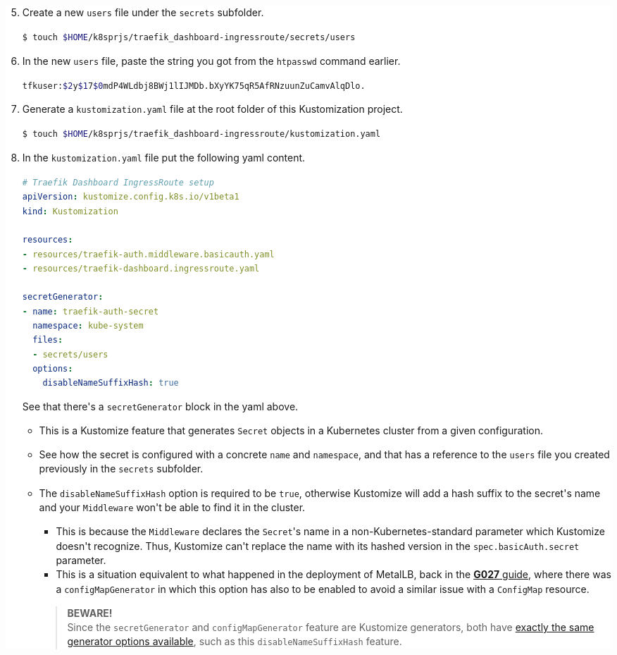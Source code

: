 5. Create a new `users` file under the `secrets` subfolder.

    ~~~bash
    $ touch $HOME/k8sprjs/traefik_dashboard-ingressroute/secrets/users
    ~~~

6. In the new `users` file, paste the string you got from the `htpasswd` command earlier.

    ~~~bash
    tfkuser:$2y$17$0mdP4WLdbj8BWj1lIJMDb.bXyYK75qR5AfRNzuunZuCamvAlqDlo.
    ~~~

7. Generate a `kustomization.yaml` file at the root folder of this Kustomization project.

    ~~~bash
    $ touch $HOME/k8sprjs/traefik_dashboard-ingressroute/kustomization.yaml
    ~~~

8. In the `kustomization.yaml` file put the following yaml content.

    ~~~yaml
    # Traefik Dashboard IngressRoute setup
    apiVersion: kustomize.config.k8s.io/v1beta1
    kind: Kustomization

    resources:
    - resources/traefik-auth.middleware.basicauth.yaml 
    - resources/traefik-dashboard.ingressroute.yaml

    secretGenerator:
    - name: traefik-auth-secret
      namespace: kube-system
      files:
      - secrets/users
      options:
        disableNameSuffixHash: true
    ~~~

    See that there's a `secretGenerator` block in the yaml above.

    - This is a Kustomize feature that generates `Secret` objects in a Kubernetes cluster from a given configuration.

    - See how the secret is configured with a concrete `name` and `namespace`, and that has a reference to the `users` file you created previously in the `secrets` subfolder.

    - The `disableNameSuffixHash` option is required to be `true`, otherwise Kustomize will add a hash suffix to the secret's name and your `Middleware` won't be able to find it in the cluster.
        - This is because the `Middleware` declares the `Secret`'s name in a non-Kubernetes-standard parameter which Kustomize doesn't recognize. Thus, Kustomize can't replace the name with its hashed version in the `spec.basicAuth.secret` parameter.
        - This is a situation equivalent to what happened in the deployment of MetalLB, back in the [**G027** guide](G027%20-%20K3s%20cluster%20setup%2010%20~%20Deploying%20the%20MetalLB%20load%20balancer.md#setting-up-the-configuration-files), where there was a `configMapGenerator` in which this option has also to be enabled to avoid a similar issue with a `ConfigMap` resource.
        > **BEWARE!**  
        > Since the `secretGenerator` and `configMapGenerator` feature are Kustomize generators, both have [exactly the same generator options available](https://kubectl.docs.kubernetes.io/references/kustomize/kustomization/generatoroptions/), such as this `disableNameSuffixHash` feature.
